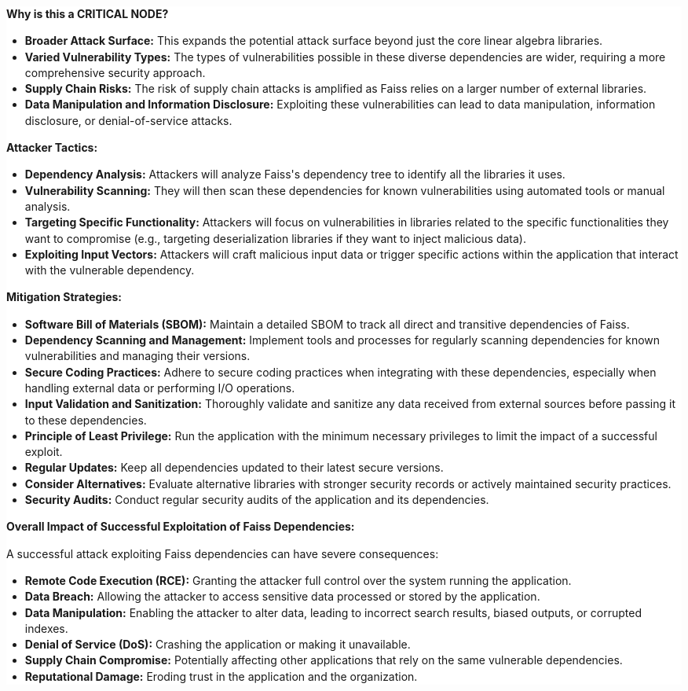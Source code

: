 **Why is this a CRITICAL NODE?**

* **Broader Attack Surface:** This expands the potential attack surface beyond just the core linear algebra libraries.
* **Varied Vulnerability Types:** The types of vulnerabilities possible in these diverse dependencies are wider, requiring a more comprehensive security approach.
* **Supply Chain Risks:**  The risk of supply chain attacks is amplified as Faiss relies on a larger number of external libraries.
* **Data Manipulation and Information Disclosure:** Exploiting these vulnerabilities can lead to data manipulation, information disclosure, or denial-of-service attacks.

**Attacker Tactics:**

* **Dependency Analysis:** Attackers will analyze Faiss's dependency tree to identify all the libraries it uses.
* **Vulnerability Scanning:** They will then scan these dependencies for known vulnerabilities using automated tools or manual analysis.
* **Targeting Specific Functionality:** Attackers will focus on vulnerabilities in libraries related to the specific functionalities they want to compromise (e.g., targeting deserialization libraries if they want to inject malicious data).
* **Exploiting Input Vectors:**  Attackers will craft malicious input data or trigger specific actions within the application that interact with the vulnerable dependency.

**Mitigation Strategies:**

* **Software Bill of Materials (SBOM):**  Maintain a detailed SBOM to track all direct and transitive dependencies of Faiss.
* **Dependency Scanning and Management:**  Implement tools and processes for regularly scanning dependencies for known vulnerabilities and managing their versions.
* **Secure Coding Practices:**  Adhere to secure coding practices when integrating with these dependencies, especially when handling external data or performing I/O operations.
* **Input Validation and Sanitization:**  Thoroughly validate and sanitize any data received from external sources before passing it to these dependencies.
* **Principle of Least Privilege:**  Run the application with the minimum necessary privileges to limit the impact of a successful exploit.
* **Regular Updates:**  Keep all dependencies updated to their latest secure versions.
* **Consider Alternatives:**  Evaluate alternative libraries with stronger security records or actively maintained security practices.
* **Security Audits:**  Conduct regular security audits of the application and its dependencies.

**Overall Impact of Successful Exploitation of Faiss Dependencies:**

A successful attack exploiting Faiss dependencies can have severe consequences:

* **Remote Code Execution (RCE):**  Granting the attacker full control over the system running the application.
* **Data Breach:**  Allowing the attacker to access sensitive data processed or stored by the application.
* **Data Manipulation:**  Enabling the attacker to alter data, leading to incorrect search results, biased outputs, or corrupted indexes.
* **Denial of Service (DoS):**  Crashing the application or making it unavailable.
* **Supply Chain Compromise:**  Potentially affecting other applications that rely on the same vulnerable dependencies.
* **Reputational Damage:**  Eroding trust in the application and the organization.
